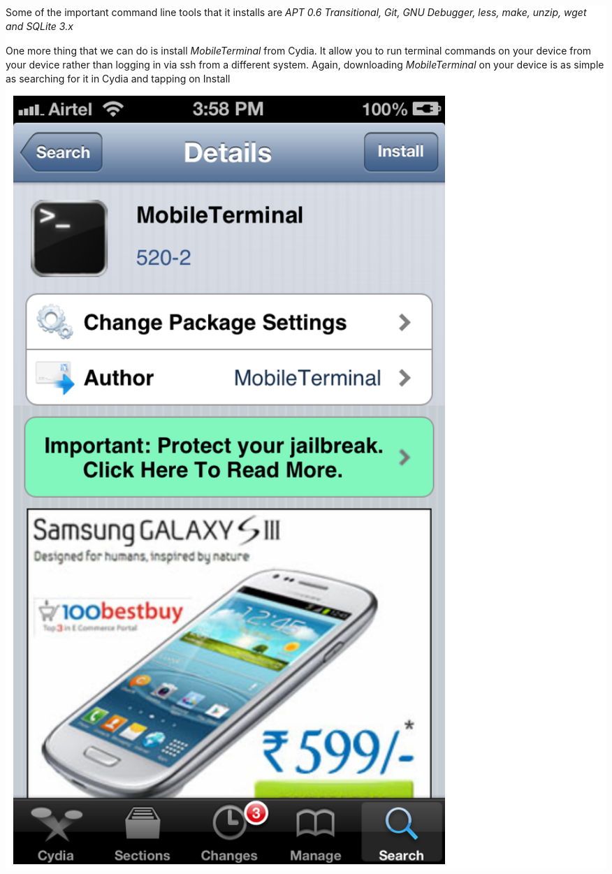 <p> Some of the important command line tools that it installs are <em>APT 0.6 Transitional, Git, GNU Debugger, less, make, unzip, wget and SQLite 3.x</em> </p>

<p>One more thing that we can do is install <em>MobileTerminal</em> from Cydia. It allow you to run terminal commands on your device from your device rather than logging in via ssh from a different system. Again, downloading <em>MobileTerminal</em> on your device is as simple as searching for it in Cydia and tapping on Install</p>


<img src="/images/posts/ios1/10.PNG" width="640" height="1136" alt="10">
